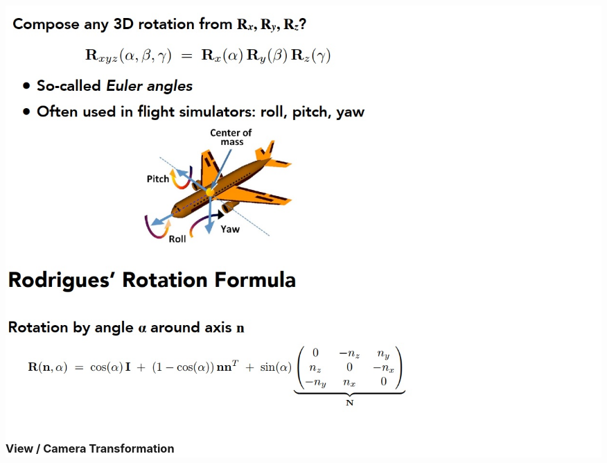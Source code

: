 <img src="../_images/graphics/games101-3D Transformations Rotation.jpg" width="600">
</div>

### View / Camera Transformation
<div align=center>